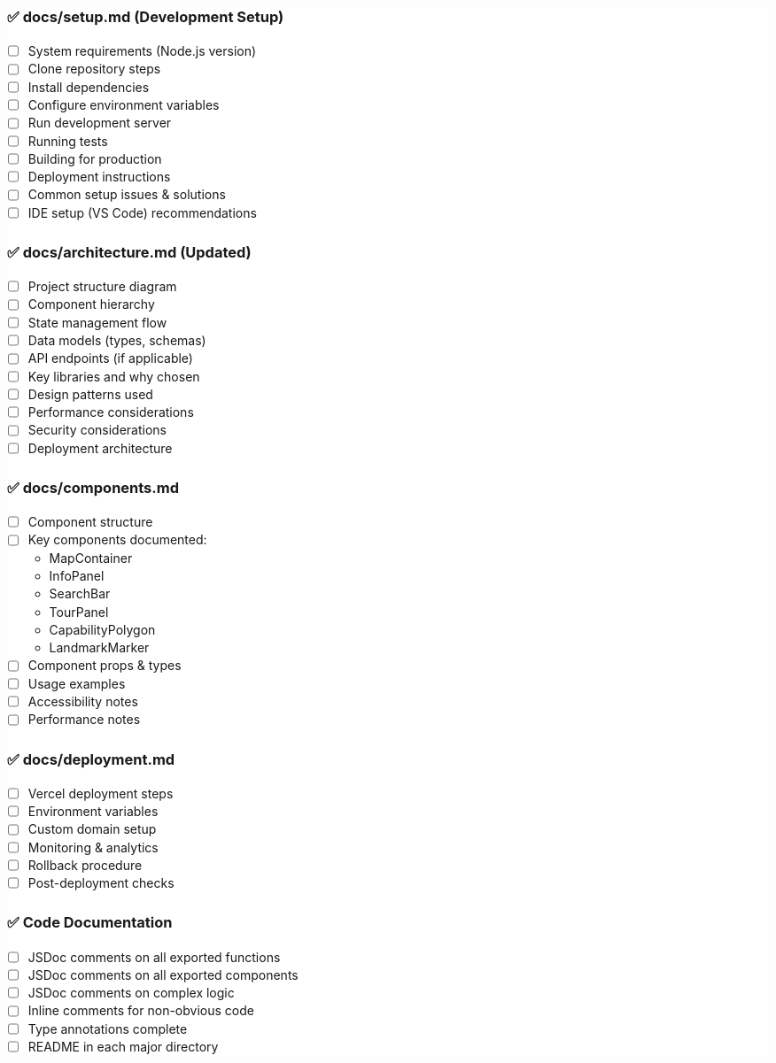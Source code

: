### ✅ docs/setup.md (Development Setup)
- [ ] System requirements (Node.js version)
- [ ] Clone repository steps
- [ ] Install dependencies
- [ ] Configure environment variables
- [ ] Run development server
- [ ] Running tests
- [ ] Building for production
- [ ] Deployment instructions
- [ ] Common setup issues & solutions
- [ ] IDE setup (VS Code) recommendations

### ✅ docs/architecture.md (Updated)
- [ ] Project structure diagram
- [ ] Component hierarchy
- [ ] State management flow
- [ ] Data models (types, schemas)
- [ ] API endpoints (if applicable)
- [ ] Key libraries and why chosen
- [ ] Design patterns used
- [ ] Performance considerations
- [ ] Security considerations
- [ ] Deployment architecture

### ✅ docs/components.md
- [ ] Component structure
- [ ] Key components documented:
  - MapContainer
  - InfoPanel
  - SearchBar
  - TourPanel
  - CapabilityPolygon
  - LandmarkMarker
- [ ] Component props & types
- [ ] Usage examples
- [ ] Accessibility notes
- [ ] Performance notes

### ✅ docs/deployment.md
- [ ] Vercel deployment steps
- [ ] Environment variables
- [ ] Custom domain setup
- [ ] Monitoring & analytics
- [ ] Rollback procedure
- [ ] Post-deployment checks

### ✅ Code Documentation
- [ ] JSDoc comments on all exported functions
- [ ] JSDoc comments on all exported components
- [ ] JSDoc comments on complex logic
- [ ] Inline comments for non-obvious code
- [ ] Type annotations complete
- [ ] README in each major directory
